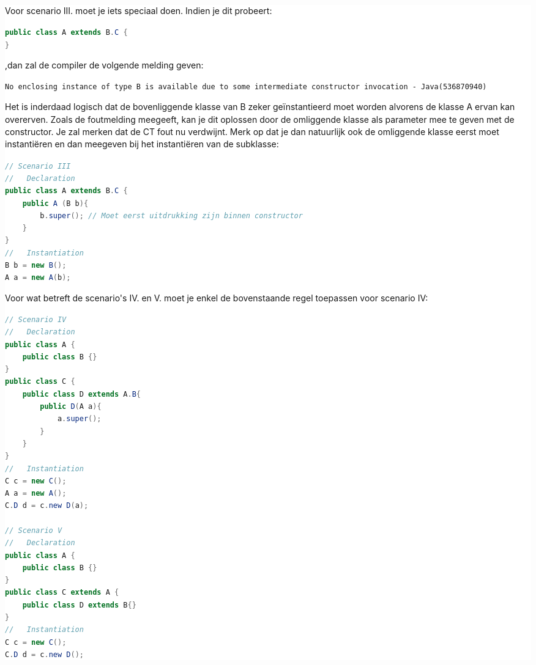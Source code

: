 Voor scenario III. moet je iets speciaal doen. Indien je dit probeert:

```java
public class A extends B.C {
}
```

,dan zal de compiler de volgende melding geven:

```
No enclosing instance of type B is available due to some intermediate constructor invocation - Java(536870940)
```

Het is inderdaad logisch dat de bovenliggende klasse van B zeker geïnstantieerd moet worden alvorens de klasse A ervan kan overerven. Zoals de foutmelding meegeeft, kan je dit oplossen door de omliggende klasse als parameter mee te geven met de constructor. Je zal merken dat de CT fout nu verdwijnt. Merk op dat je dan natuurlijk ook de omliggende klasse eerst moet instantiëren en dan meegeven bij het instantiëren van de subklasse:

```java
// Scenario III
//   Declaration
public class A extends B.C {
	public A (B b){
		b.super(); // Moet eerst uitdrukking zijn binnen constructor
	}
}
//   Instantiation
B b = new B();
A a = new A(b);
```

Voor wat betreft de scenario's IV. en V. moet je enkel de bovenstaande regel toepassen voor scenario IV:

```java
// Scenario IV
//   Declaration
public class A {
	public class B {}
}
public class C {
	public class D extends A.B{
		public D(A a){
			a.super();
		}
	}
}
//   Instantiation
C c = new C();
A a = new A();
C.D d = c.new D(a);

// Scenario V
//   Declaration
public class A {
	public class B {}
}
public class C extends A {
	public class D extends B{}
}
//   Instantiation
C c = new C();
C.D d = c.new D();
```

